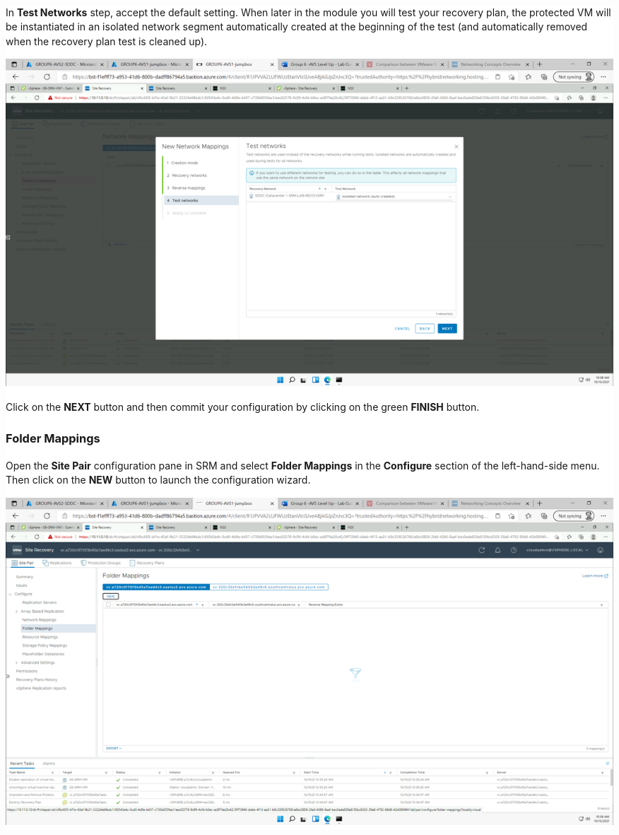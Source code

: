 In **Test Networks** step, accept the default setting. When later in the module
you will test your recovery plan, the protected VM will be instantiated in an
isolated network segment automatically created at the beginning of the test (and
automatically removed when the recovery plan test is cleaned up).

![](media/562687484b97b3263514f43493700ca6.png)

Click on the **NEXT** button and then commit your configuration by clicking on the
green **FINISH** button.

### Folder Mappings

Open the **Site Pair** configuration pane in SRM and select **Folder Mappings** in
the **Configure** section of the left-hand-side menu. Then click on the **NEW**
button to launch the configuration wizard.

![](media/59f2f3e76565bba79fe9fd9e27fe6f1e.png)
